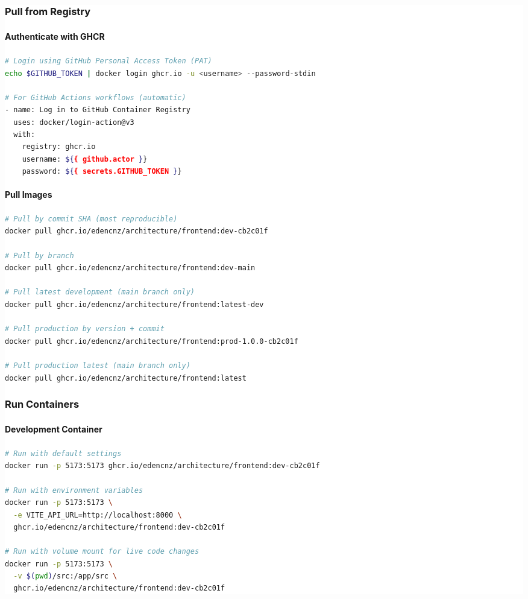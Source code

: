 ### Pull from Registry

#### Authenticate with GHCR

```bash
# Login using GitHub Personal Access Token (PAT)
echo $GITHUB_TOKEN | docker login ghcr.io -u <username> --password-stdin

# For GitHub Actions workflows (automatic)
- name: Log in to GitHub Container Registry
  uses: docker/login-action@v3
  with:
    registry: ghcr.io
    username: ${{ github.actor }}
    password: ${{ secrets.GITHUB_TOKEN }}
```

#### Pull Images

```bash
# Pull by commit SHA (most reproducible)
docker pull ghcr.io/edencnz/architecture/frontend:dev-cb2c01f

# Pull by branch
docker pull ghcr.io/edencnz/architecture/frontend:dev-main

# Pull latest development (main branch only)
docker pull ghcr.io/edencnz/architecture/frontend:latest-dev

# Pull production by version + commit
docker pull ghcr.io/edencnz/architecture/frontend:prod-1.0.0-cb2c01f

# Pull production latest (main branch only)
docker pull ghcr.io/edencnz/architecture/frontend:latest
```

### Run Containers

#### Development Container

```bash
# Run with default settings
docker run -p 5173:5173 ghcr.io/edencnz/architecture/frontend:dev-cb2c01f

# Run with environment variables
docker run -p 5173:5173 \
  -e VITE_API_URL=http://localhost:8000 \
  ghcr.io/edencnz/architecture/frontend:dev-cb2c01f

# Run with volume mount for live code changes
docker run -p 5173:5173 \
  -v $(pwd)/src:/app/src \
  ghcr.io/edencnz/architecture/frontend:dev-cb2c01f
```
